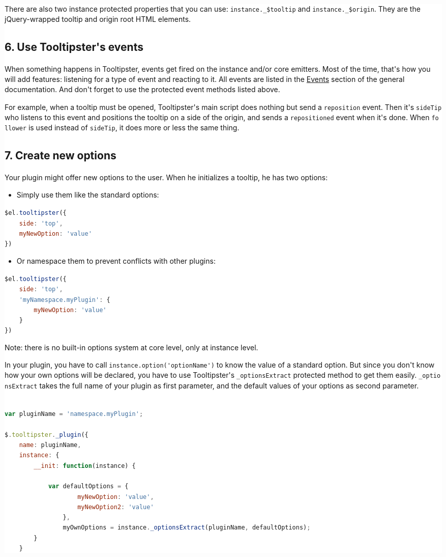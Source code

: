 There are also two instance protected properties that you can use: `instance._$tooltip` and `instance._$origin`. They are the jQuery-wrapped tooltip and origin root HTML elements.

## <a name="events"></a>6. Use Tooltipster's events

When something happens in Tooltipster, events get fired on the instance and/or core emitters. Most of the time, that's how you will add features: listening for a type of event and reacting to it. All events are listed in the [Events](http://calebjacob.github.io/tooltipster/#events) section of the general documentation. And don't forget to use the protected event methods listed above.

For example, when a tooltip must be opened, Tooltipster's main script does nothing but send a `reposition` event. Then it's `sideTip` who listens to this event and positions the tooltip on a side of the origin, and sends a `repositioned` event when it's done. When `follower` is used instead of `sideTip`, it does more or less the same thing.

## <a name="options"></a>7. Create new options

Your plugin might offer new options to the user. When he initializes a tooltip, he has two options:

* Simply use them like the standard options:
```javascript
$el.tooltipster({
    side: 'top',
    myNewOption: 'value'
})
```
* Or namespace them to prevent conflicts with other plugins:  
```javascript
$el.tooltipster({
    side: 'top',
    'myNamespace.myPlugin': {
        myNewOption: 'value'
    }
})
```

Note: there is no built-in options system at core level, only at instance level.

In your plugin, you have to call `instance.option('optionName')` to know the value of a standard option. But since you don't know how your own options will be declared, you have to use Tooltipster's `_optionsExtract` protected method to get them easily. `_optionsExtract` takes the full name of your plugin as first parameter, and the default values of your options as second parameter.

```javascript

var pluginName = 'namespace.myPlugin';

$.tooltipster._plugin({
    name: pluginName,
    instance: {
        __init: function(instance) {
            
            var defaultOptions = {
                    myNewOption: 'value',
                    myNewOption2: 'value'
                },
                myOwnOptions = instance._optionsExtract(pluginName, defaultOptions);
        }
    }
```
